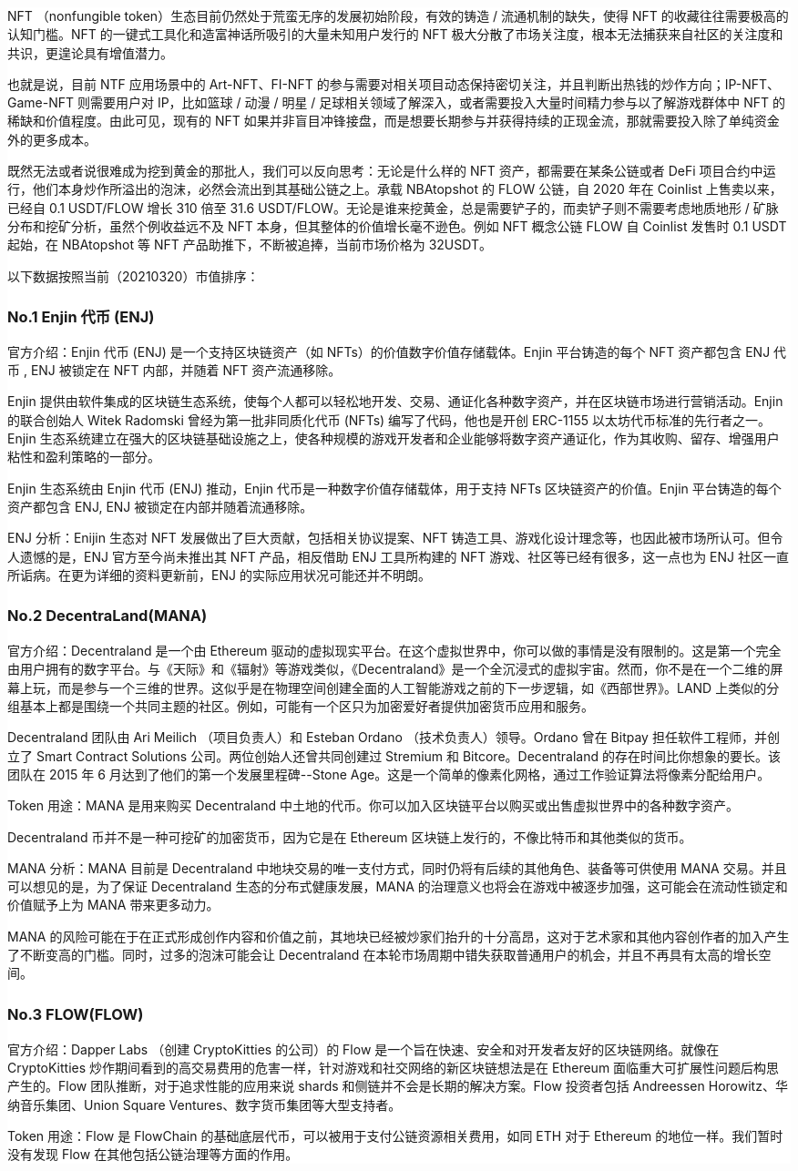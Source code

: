 NFT （nonfungible token）生态目前仍然处于荒蛮无序的发展初始阶段，有效的铸造 / 流通机制的缺失，使得 NFT 的收藏往往需要极高的认知门槛。NFT 的一键式工具化和造富神话所吸引的大量未知用户发行的 NFT 极大分散了市场关注度，根本无法捕获来自社区的关注度和共识，更遑论具有增值潜力。

也就是说，目前 NTF 应用场景中的 Art-NFT、FI-NFT 的参与需要对相关项目动态保持密切关注，并且判断出热钱的炒作方向；IP-NFT、Game-NFT 则需要用户对 IP，比如篮球 / 动漫 / 明星 / 足球相关领域了解深入，或者需要投入大量时间精力参与以了解游戏群体中 NFT 的稀缺和价值程度。由此可见，现有的 NFT 如果并非盲目冲锋接盘，而是想要长期参与并获得持续的正现金流，那就需要投入除了单纯资金外的更多成本。

既然无法或者说很难成为挖到黄金的那批人，我们可以反向思考：无论是什么样的 NFT 资产，都需要在某条公链或者 DeFi 项目合约中运行，他们本身炒作所溢出的泡沫，必然会流出到其基础公链之上。承载 NBAtopshot 的 FLOW 公链，自 2020 年在 Coinlist 上售卖以来，已经自 0.1 USDT/FLOW 增长 310 倍至 31.6 USDT/FLOW。无论是谁来挖黄金，总是需要铲子的，而卖铲子则不需要考虑地质地形 / 矿脉分布和挖矿分析，虽然个例收益远不及 NFT 本身，但其整体的价值增长毫不逊色。例如 NFT 概念公链 FLOW 自 Coinlist 发售时 0.1 USDT 起始，在 NBAtopshot 等 NFT 产品助推下，不断被追捧，当前市场价格为 32USDT。

以下数据按照当前（20210320）市值排序：

### No.1 Enjin 代币 (ENJ)

官方介绍：Enjin 代币 (ENJ) 是一个支持区块链资产（如 NFTs）的价值数字价值存储载体。Enjin 平台铸造的每个 NFT 资产都包含 ENJ 代币 , ENJ 被锁定在 NFT 内部，并随着 NFT 资产流通移除。

Enjin 提供由软件集成的区块链生态系统，使每个人都可以轻松地开发、交易、通证化各种数字资产，并在区块链市场进行营销活动。Enjin 的联合创始人 Witek Radomski 曾经为第一批非同质化代币 (NFTs) 编写了代码，他也是开创 ERC-1155 以太坊代币标准的先行者之一。Enjin 生态系统建立在强大的区块链基础设施之上，使各种规模的游戏开发者和企业能够将数字资产通证化，作为其收购、留存、增强用户粘性和盈利策略的一部分。

Enjin 生态系统由 Enjin 代币 (ENJ) 推动，Enjin 代币是一种数字价值存储载体，用于支持 NFTs 区块链资产的价值。Enjin 平台铸造的每个资产都包含 ENJ, ENJ 被锁定在内部并随着流通移除。

ENJ 分析：Enijin 生态对 NFT 发展做出了巨大贡献，包括相关协议提案、NFT 铸造工具、游戏化设计理念等，也因此被市场所认可。但令人遗憾的是，ENJ 官方至今尚未推出其 NFT 产品，相反借助 ENJ 工具所构建的 NFT 游戏、社区等已经有很多，这一点也为 ENJ 社区一直所诟病。在更为详细的资料更新前，ENJ 的实际应用状况可能还并不明朗。

### No.2 DecentraLand(MANA)

官方介绍：Decentraland 是一个由 Ethereum 驱动的虚拟现实平台。在这个虚拟世界中，你可以做的事情是没有限制的。这是第一个完全由用户拥有的数字平台。与《天际》和《辐射》等游戏类似，《Decentraland》是一个全沉浸式的虚拟宇宙。然而，你不是在一个二维的屏幕上玩，而是参与一个三维的世界。这似乎是在物理空间创建全面的人工智能游戏之前的下一步逻辑，如《西部世界》。LAND 上类似的分组基本上都是围绕一个共同主题的社区。例如，可能有一个区只为加密爱好者提供加密货币应用和服务。

Decentraland 团队由 Ari Meilich （项目负责人）和 Esteban Ordano （技术负责人）领导。Ordano 曾在 Bitpay 担任软件工程师，并创立了 Smart Contract Solutions 公司。两位创始人还曾共同创建过 Stremium 和 Bitcore。Decentraland 的存在时间比你想象的要长。该团队在 2015 年 6 月达到了他们的第一个发展里程碑--Stone Age。这是一个简单的像素化网格，通过工作验证算法将像素分配给用户。

Token 用途：MANA 是用来购买 Decentraland 中土地的代币。你可以加入区块链平台以购买或出售虚拟世界中的各种数字资产。

Decentraland 币并不是一种可挖矿的加密货币，因为它是在 Ethereum 区块链上发行的，不像比特币和其他类似的货币。

MANA 分析：MANA 目前是 Decentraland 中地块交易的唯一支付方式，同时仍将有后续的其他角色、装备等可供使用 MANA 交易。并且可以想见的是，为了保证 Decentraland 生态的分布式健康发展，MANA 的治理意义也将会在游戏中被逐步加强，这可能会在流动性锁定和价值赋予上为 MANA 带来更多动力。

MANA 的风险可能在于在正式形成创作内容和价值之前，其地块已经被炒家们抬升的十分高昂，这对于艺术家和其他内容创作者的加入产生了不断变高的门槛。同时，过多的泡沫可能会让 Decentraland 在本轮市场周期中错失获取普通用户的机会，并且不再具有太高的增长空间。

### No.3 FLOW(FLOW)

官方介绍：Dapper Labs （创建 CryptoKitties 的公司）的 Flow 是一个旨在快速、安全和对开发者友好的区块链网络。就像在 CryptoKitties 炒作期间看到的高交易费用的危害一样，针对游戏和社交网络的新区块链想法是在 Ethereum 面临重大可扩展性问题后构思产生的。Flow 团队推断，对于追求性能的应用来说 shards 和侧链并不会是长期的解决方案。Flow 投资者包括 Andreessen Horowitz、华纳音乐集团、Union Square Ventures、数字货币集团等大型支持者。

Token 用途：Flow 是 FlowChain 的基础底层代币，可以被用于支付公链资源相关费用，如同 ETH 对于 Ethereum 的地位一样。我们暂时没有发现 Flow 在其他包括公链治理等方面的作用。
